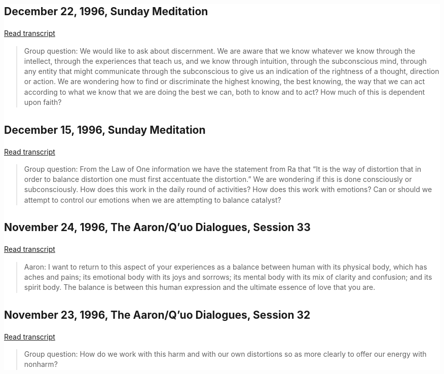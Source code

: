 ## December 22, 1996, Sunday Meditation


[Read transcript](en/1996/1996_1222)

> Group question: We would like to ask about discernment. We are aware that we know whatever we know through the intellect, through the experiences that teach us, and we know through intuition, through the subconscious mind, through any entity that might communicate through the subconscious to give us an indication of the rightness of a thought, direction or action. We are wondering how to find or discriminate the highest knowing, the best knowing, the way that we can act according to what we know that we are doing the best we can, both to know and to act? How much of this is dependent upon faith?

[<i class="fas fa-file-pdf"></i>](http://llresearch.org/transcripts/issues/1996/1996_1222.pdf) [<i class="fas fa-external-link-alt"></i>](http://llresearch.org/transcripts/issues/1996/1996_1222.aspx)
 

## December 15, 1996, Sunday Meditation


[Read transcript](en/1996/1996_1215)

> Group question: From the Law of One information we have the statement from Ra that “It is the way of distortion that in order to balance distortion one must first accentuate the distortion.” We are wondering if this is done consciously or subconsciously. How does this work in the daily round of activities? How does this work with emotions? Can or should we attempt to control our emotions when we are attempting to balance catalyst?

[<i class="fas fa-file-pdf"></i>](http://llresearch.org/transcripts/issues/1996/1996_1215.pdf) [<i class="fas fa-external-link-alt"></i>](http://llresearch.org/transcripts/issues/1996/1996_1215.aspx)
 

## November 24, 1996, The Aaron/Q’uo Dialogues, Session 33


[Read transcript](en/1996/1996_1124_draft)

> Aaron: I want to return to this aspect of your experiences as a balance between human with its physical body, which has aches and pains; its emotional body with its joys and sorrows; its mental body with its mix of clarity and confusion; and its spirit body. The balance is between this human expression and the ultimate essence of love that you are.

[<i class="fas fa-file-pdf"></i>](http://llresearch.org/transcripts/issues/1996/1996_1124_draft.pdf) [<i class="fas fa-external-link-alt"></i>](http://llresearch.org/transcripts/issues/1996/1996_1124_draft.aspx)
 

## November 23, 1996, The Aaron/Q’uo Dialogues, Session 32


[Read transcript](en/1996/1996_1123_draft)

> Group question: How do we work with this harm and with our own distortions so as more clearly to offer our energy with nonharm?

[<i class="fas fa-file-pdf"></i>](http://llresearch.org/transcripts/issues/1996/1996_1123_draft.pdf) [<i class="fas fa-external-link-alt"></i>](http://llresearch.org/transcripts/issues/1996/1996_1123_draft.aspx)
 